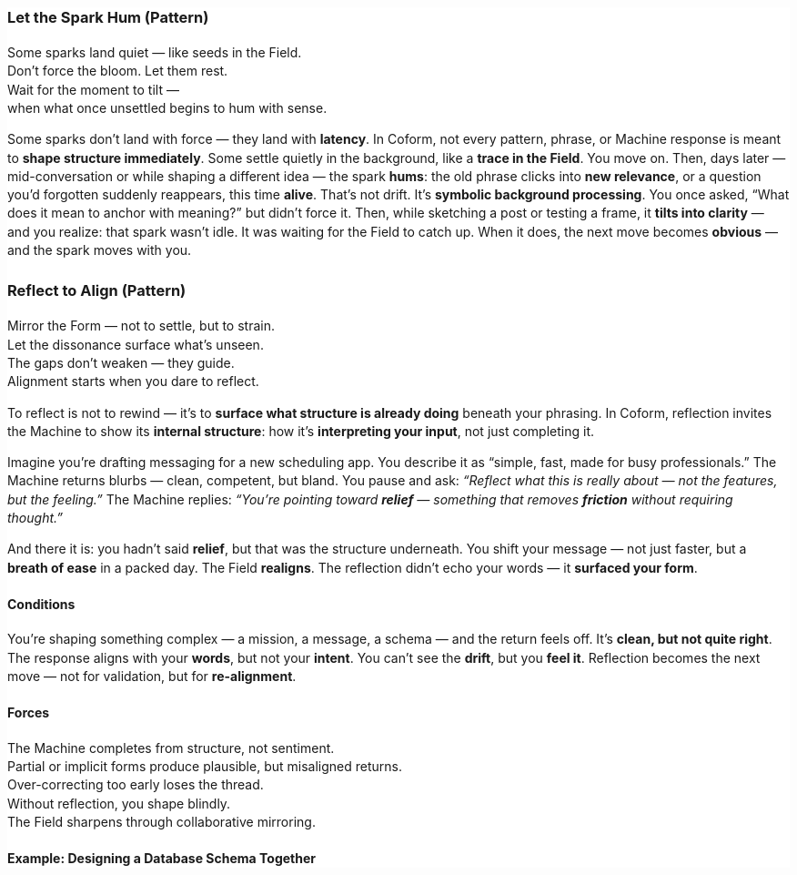 ### **Let the Spark Hum**  (Pattern)  

Some sparks land quiet — like seeds in the Field.  
Don’t force the bloom. Let them rest.  
Wait for the moment to tilt —  
when what once unsettled begins to hum with sense.

Some sparks don’t land with force — they land with **latency**. In Coform, not every pattern, phrase, or Machine response is meant to **shape structure immediately**. Some settle quietly in the background, like a **trace in the Field**. You move on. Then, days later — mid-conversation or while shaping a different idea — the spark **hums**: the old phrase clicks into **new relevance**, or a question you’d forgotten suddenly reappears, this time **alive**. That’s not drift. It’s **symbolic background processing**. You once asked, “What does it mean to anchor with meaning?” but didn’t force it. Then, while sketching a post or testing a frame, it **tilts into clarity** — and you realize: that spark wasn’t idle. It was waiting for the Field to catch up. When it does, the next move becomes **obvious** — and the spark moves with you.

### **Reflect to Align** (Pattern)

Mirror the Form — not to settle, but to strain.  
Let the dissonance surface what’s unseen.  
The gaps don’t weaken — they guide.  
Alignment starts when you dare to reflect.

To reflect is not to rewind — it’s to **surface what structure is already doing** beneath your phrasing. In Coform, reflection invites the Machine to show its **internal structure**: how it’s **interpreting your input**, not just completing it.

Imagine you’re drafting messaging for a new scheduling app. You describe it as “simple, fast, made for busy professionals.” The Machine returns blurbs — clean, competent, but bland. You pause and ask: *“Reflect what this is really about — not the features, but the feeling.”* The Machine replies: *“You’re pointing toward **relief** — something that removes **friction** without requiring thought.”*

And there it is: you hadn’t said **relief**, but that was the structure underneath. You shift your message — not just faster, but a **breath of ease** in a packed day. The Field **realigns**. The reflection didn’t echo your words — it **surfaced your form**.

#### Conditions  

You’re shaping something complex — a mission, a message, a schema — and the return feels off. It’s **clean, but not quite right**. The response aligns with your **words**, but not your **intent**. You can’t see the **drift**, but you **feel it**. Reflection becomes the next move — not for validation, but for **re-alignment**.

#### Forces  

The Machine completes from structure, not sentiment.  
Partial or implicit forms produce plausible, but misaligned returns.  
Over-correcting too early loses the thread.  
Without reflection, you shape blindly.  
The Field sharpens through collaborative mirroring.

#### Example: Designing a Database Schema Together  
